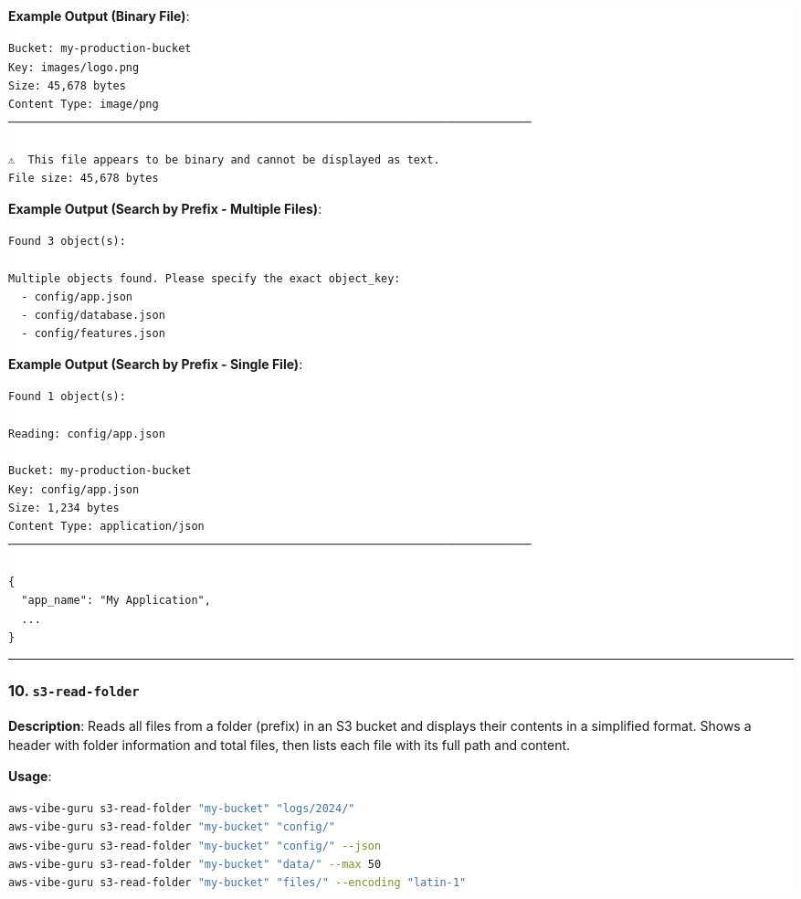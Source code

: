 **Example Output (Binary File)**:
```
Bucket: my-production-bucket
Key: images/logo.png
Size: 45,678 bytes
Content Type: image/png
────────────────────────────────────────────────────────────────────────────────

⚠️  This file appears to be binary and cannot be displayed as text.
File size: 45,678 bytes
```

**Example Output (Search by Prefix - Multiple Files)**:
```
Found 3 object(s):

Multiple objects found. Please specify the exact object_key:
  - config/app.json
  - config/database.json
  - config/features.json
```

**Example Output (Search by Prefix - Single File)**:
```
Found 1 object(s):

Reading: config/app.json

Bucket: my-production-bucket
Key: config/app.json
Size: 1,234 bytes
Content Type: application/json
────────────────────────────────────────────────────────────────────────────────

{
  "app_name": "My Application",
  ...
}
```

---

### 10. `s3-read-folder`

**Description**: Reads all files from a folder (prefix) in an S3 bucket and displays their contents in a simplified format. Shows a header with folder information and total files, then lists each file with its full path and content.

**Usage**:
```bash
aws-vibe-guru s3-read-folder "my-bucket" "logs/2024/"
aws-vibe-guru s3-read-folder "my-bucket" "config/"
aws-vibe-guru s3-read-folder "my-bucket" "config/" --json
aws-vibe-guru s3-read-folder "my-bucket" "data/" --max 50
aws-vibe-guru s3-read-folder "my-bucket" "files/" --encoding "latin-1"
```

